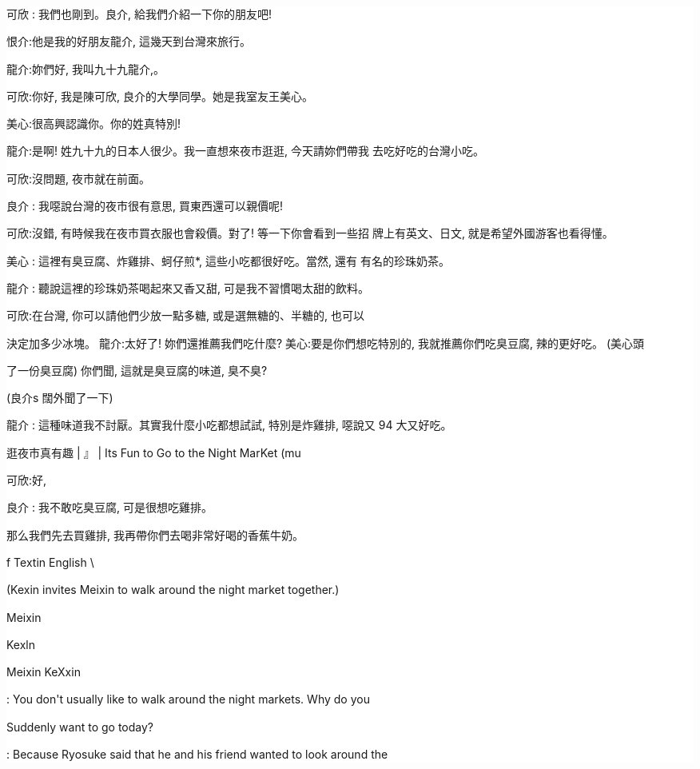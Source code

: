 可欣 : 我們也剛到。良介, 給我們介紹一下你的朋友吧!

恨介:他是我的好朋友龍介, 這幾天到台灣來旅行。

龍介:妳們好, 我叫九十九龍介,。

可欣:你好, 我是陳可欣, 良介的大學同學。她是我室友王美心。

美心:很高興認識你。你的姓真特別!

龍介:是啊! 姓九十九的日本人很少。我一直想來夜市逛逛, 今天請妳們帶我
去吃好吃的台灣小吃。

可欣:沒問題, 夜市就在前面。

良介 : 我噁說台灣的夜市很有意思, 買東西還可以親價呢!

可欣:沒錯, 有時候我在夜市買衣服也會殺價。對了! 等一下你會看到一些招
牌上有英文、日文, 就是希望外國游客也看得懂。

美心 : 這裡有臭豆腐、炸雞排、蚵仔煎*, 這些小吃都很好吃。當然, 還有
有名的珍珠奶茶。

龍介 : 聽說這裡的珍珠奶茶喝起來又香又甜, 可是我不習慣喝太甜的飲料。

可欣:在台灣, 你可以請他們少放一點多糖, 或是選無糖的、半糖的, 也可以

決定加多少冰塊。
龍介:太好了! 妳們還推薦我們吃什麼?
美心:要是你們想吃特別的, 我就推薦你們吃臭豆腐, 辣的更好吃。 (美心頭

了一份臭豆腐) 你們聞, 這就是臭豆腐的味道, 臭不臭?

(良介s 闊外聞了一下)

龍介 : 這種味道我不討厭。其實我什麼小吃都想試試, 特別是炸雞排, 噁說又
94               大又好吃。

逛夜市真有趣 | 』 |
Its Fun to Go to the Night MarKet (mu

可欣:好,

良介 : 我不敢吃臭豆腐, 可是很想吃雞排。

那么我們先去買雞排, 我再帶你們去喝非常好喝的香蕉牛奶。

f Textin English \

(Kexin invites Meixin to walk around the night market together.)

Meixin

Kexln

Meixin
KeXxin

: You don't usually like to walk around the night markets. Why do you

Suddenly want to go today?

: Because Ryosuke said that he and his friend wanted to look around the
